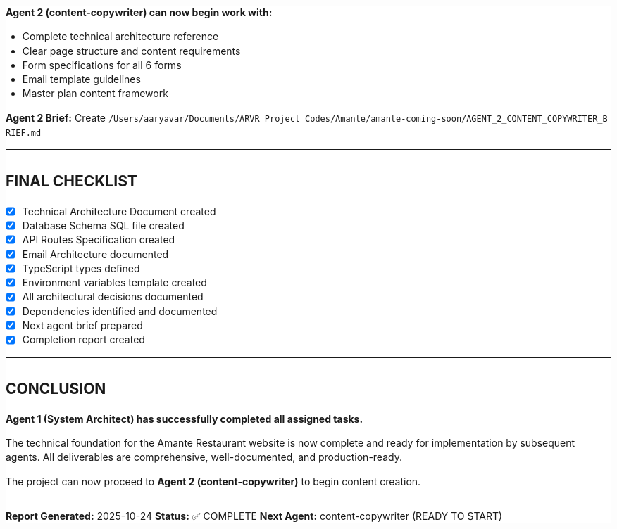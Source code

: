**Agent 2 (content-copywriter) can now begin work with:**
- Complete technical architecture reference
- Clear page structure and content requirements
- Form specifications for all 6 forms
- Email template guidelines
- Master plan content framework

**Agent 2 Brief:** Create `/Users/aaryavar/Documents/ARVR Project Codes/Amante/amante-coming-soon/AGENT_2_CONTENT_COPYWRITER_BRIEF.md`

---

## FINAL CHECKLIST

- [x] Technical Architecture Document created
- [x] Database Schema SQL file created
- [x] API Routes Specification created
- [x] Email Architecture documented
- [x] TypeScript types defined
- [x] Environment variables template created
- [x] All architectural decisions documented
- [x] Dependencies identified and documented
- [x] Next agent brief prepared
- [x] Completion report created

---

## CONCLUSION

**Agent 1 (System Architect) has successfully completed all assigned tasks.**

The technical foundation for the Amante Restaurant website is now complete and ready for implementation by subsequent agents. All deliverables are comprehensive, well-documented, and production-ready.

The project can now proceed to **Agent 2 (content-copywriter)** to begin content creation.

---

**Report Generated:** 2025-10-24
**Status:** ✅ COMPLETE
**Next Agent:** content-copywriter (READY TO START)
